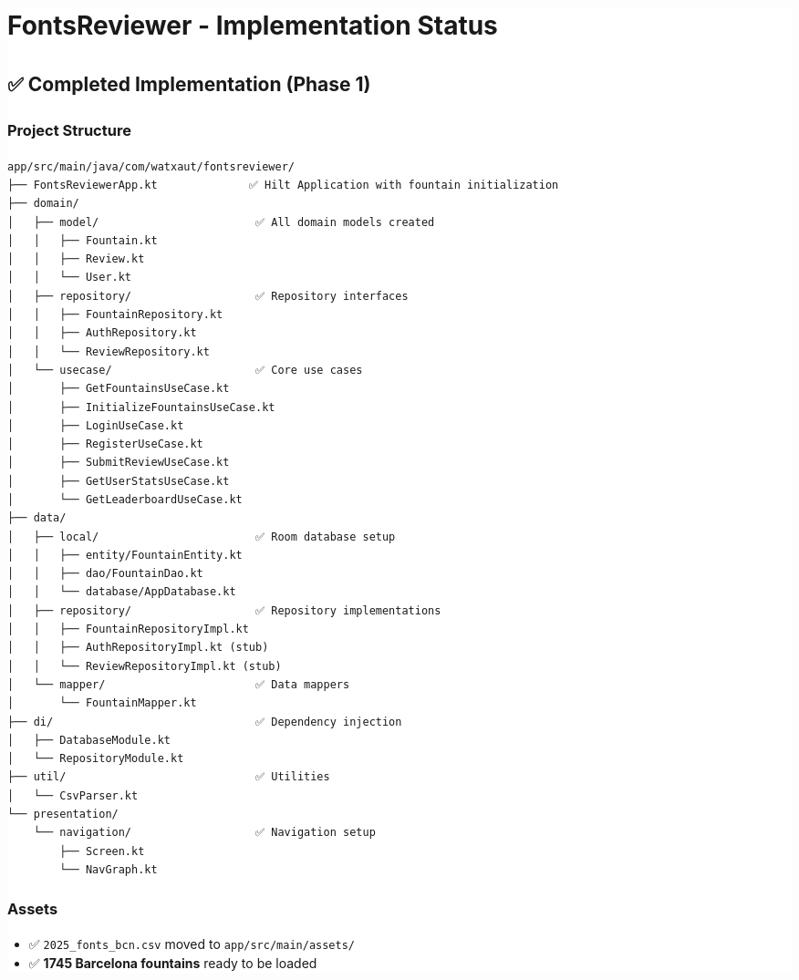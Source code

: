 # FontsReviewer - Implementation Status

## ✅ Completed Implementation (Phase 1)

### Project Structure
```
app/src/main/java/com/watxaut/fontsreviewer/
├── FontsReviewerApp.kt              ✅ Hilt Application with fountain initialization
├── domain/
│   ├── model/                        ✅ All domain models created
│   │   ├── Fountain.kt
│   │   ├── Review.kt
│   │   └── User.kt
│   ├── repository/                   ✅ Repository interfaces
│   │   ├── FountainRepository.kt
│   │   ├── AuthRepository.kt
│   │   └── ReviewRepository.kt
│   └── usecase/                      ✅ Core use cases
│       ├── GetFountainsUseCase.kt
│       ├── InitializeFountainsUseCase.kt
│       ├── LoginUseCase.kt
│       ├── RegisterUseCase.kt
│       ├── SubmitReviewUseCase.kt
│       ├── GetUserStatsUseCase.kt
│       └── GetLeaderboardUseCase.kt
├── data/
│   ├── local/                        ✅ Room database setup
│   │   ├── entity/FountainEntity.kt
│   │   ├── dao/FountainDao.kt
│   │   └── database/AppDatabase.kt
│   ├── repository/                   ✅ Repository implementations
│   │   ├── FountainRepositoryImpl.kt
│   │   ├── AuthRepositoryImpl.kt (stub)
│   │   └── ReviewRepositoryImpl.kt (stub)
│   └── mapper/                       ✅ Data mappers
│       └── FountainMapper.kt
├── di/                               ✅ Dependency injection
│   ├── DatabaseModule.kt
│   └── RepositoryModule.kt
├── util/                             ✅ Utilities
│   └── CsvParser.kt
└── presentation/
    └── navigation/                   ✅ Navigation setup
        ├── Screen.kt
        └── NavGraph.kt
```

### Assets
- ✅ `2025_fonts_bcn.csv` moved to `app/src/main/assets/`
- ✅ **1745 Barcelona fountains** ready to be loaded
